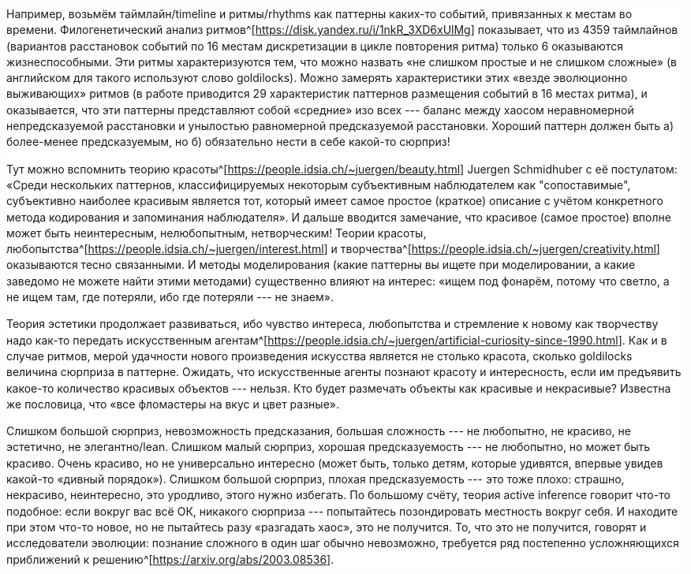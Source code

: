 Например, возьмём таймлайн/timeline и ритмы/rhythms как паттерны
каких-то событий, привязанных к местам во времени. Филогенетический
анализ
ритмов^[<https://disk.yandex.ru/i/1nkR_3XD6xUlMg>]
показывает, что из 4359 таймлайнов (вариантов расстановок событий по 16
местам дискретизации в цикле повторения ритма) только 6 оказываются
жизнеспособными. Эти ритмы характеризуются тем, что можно назвать «не
слишком простые и не слишком сложные» (в английском для такого
используют слово goldilocks). Можно замерять характеристики этих «везде
эволюционно выживающих» ритмов (в работе приводится 29 характеристик
паттернов размещения событий в 16 местах ритма), и оказывается, что эти
паттерны представляют собой «средние» изо всех --- баланс между хаосом
неравномерной непредсказуемой расстановки и унылостью равномерной
предсказуемой расстановки. Хороший паттерн должен быть а) более-менее
предсказуемым, но б) обязательно нести в себе какой-то сюрприз!

Тут можно вспомнить теорию
красоты^[<https://people.idsia.ch/~juergen/beauty.html>]
Juergen Schmidhuber с её постулатом: «Среди нескольких паттернов,
классифицируемых некоторым субъективным наблюдателем как
\"сопоставимые\", субъективно наиболее красивым является тот, который
имеет самое простое (краткое) описание с учётом конкретного метода
кодирования и запоминания наблюдателя». И дальше вводится замечание, что
красивое (самое простое) вполне может быть неинтересным, нелюбопытным,
нетворческим! Теории красоты,
любопытства^[<https://people.idsia.ch/~juergen/interest.html>]
и
творчества^[<https://people.idsia.ch/~juergen/creativity.html>]
оказываются тесно связанными. И методы моделирования (какие паттерны вы
ищете при моделировании, а какие заведомо не можете найти этими
методами) существенно влияют на интерес: «ищем под фонарём, потому что
светло, а не ищем там, где потеряли, ибо где потеряли --- не знаем».

Теория эстетики продолжает развиваться, ибо чувство интереса,
любопытства и стремление к новому как творчеству надо как-то передать
искусственным
агентам^[<https://people.idsia.ch/~juergen/artificial-curiosity-since-1990.html>].
Как и в случае ритмов, мерой удачности нового произведения искусства
является не столько красота, сколько goldilocks величина сюрприза в
паттерне. Ожидать, что искусственные агенты познают красоту и
интересность, если им предъявить какое-то количество красивых
объектов --- нельзя. Кто будет размечать объекты как красивые и
некрасивые? Известна же пословица, что «все фломастеры на вкус и цвет
разные».

Слишком большой сюрприз, невозможность предсказания, большая
сложность --- не любопытно, не красиво, не эстетично, не элегантно/lean.
Слишком малый сюрприз, хорошая предсказуемость --- не любопытно, но
может быть красиво. Очень красиво, но не универсально интересно (может
быть, только детям, которые удивятся, впервые увидев какой-то «дивный
порядок»). Слишком большой сюрприз, плохая предсказуемость --- это тоже
плохо: страшно, некрасиво, неинтересно, это уродливо, этого нужно
избегать. По большому счёту, теория active inference говорит что-то
подобное: если вокруг вас всё ОК, никакого сюрприза --- попытайтесь
позондировать местность вокруг себя. И находите при этом что-то новое,
но не пытайтесь разу «разгадать хаос», это не получится. То, что это не
получится, говорят и исследователи эволюции: познание сложного в один
шаг обычно невозможно, требуется ряд постепенно усложняющихся
приближений к
решению^[<https://arxiv.org/abs/2003.08536>].
